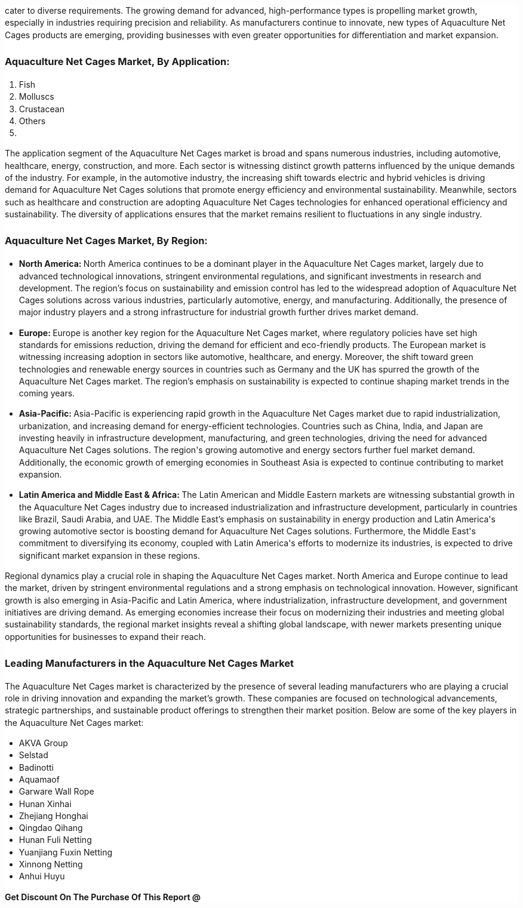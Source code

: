 cater to diverse requirements. The growing demand for advanced, high-performance types is propelling market growth, especially in industries requiring precision and reliability. As manufacturers continue to innovate, new types of Aquaculture Net Cages products are emerging, providing businesses with even greater opportunities for differentiation and market expansion.</p><h3>Aquaculture Net Cages Market,&nbsp;By Application:</h3><ol><li>Fish<li> Molluscs<li> Crustacean<li> Others<li> </li></ol><p>The application segment of the Aquaculture Net Cages market is broad and spans numerous industries, including automotive, healthcare, energy, construction, and more. Each sector is witnessing distinct growth patterns influenced by the unique demands of the industry. For example, in the automotive industry, the increasing shift towards electric and hybrid vehicles is driving demand for Aquaculture Net Cages solutions that promote energy efficiency and environmental sustainability. Meanwhile, sectors such as healthcare and construction are adopting Aquaculture Net Cages technologies for enhanced operational efficiency and sustainability. The diversity of applications ensures that the market remains resilient to fluctuations in any single industry.</p><h3>Aquaculture Net Cages Market, By Region:</h3><ul><li><p><strong>North America:&nbsp;</strong>North America continues to be a dominant player in the Aquaculture Net Cages market, largely due to advanced technological innovations, stringent environmental regulations, and significant investments in research and development. The region&rsquo;s focus on sustainability and emission control has led to the widespread adoption of Aquaculture Net Cages solutions across various industries, particularly automotive, energy, and manufacturing. Additionally, the presence of major industry players and a strong infrastructure for industrial growth further drives market demand.</p></li><li><p><strong><strong>Europe:&nbsp;</strong></strong>Europe is another key region for the Aquaculture Net Cages market, where regulatory policies have set high standards for emissions reduction, driving the demand for efficient and eco-friendly products. The European market is witnessing increasing adoption in sectors like automotive, healthcare, and energy. Moreover, the shift toward green technologies and renewable energy sources in countries such as Germany and the UK has spurred the growth of the Aquaculture Net Cages market. The region&rsquo;s emphasis on sustainability is expected to continue shaping market trends in the coming years.</p></li><li><p><strong><strong>Asia-Pacific:&nbsp;</strong></strong>Asia-Pacific is experiencing rapid growth in the Aquaculture Net Cages market due to rapid industrialization, urbanization, and increasing demand for energy-efficient technologies. Countries such as China, India, and Japan are investing heavily in infrastructure development, manufacturing, and green technologies, driving the need for advanced Aquaculture Net Cages solutions. The region's growing automotive and energy sectors further fuel market demand. Additionally, the economic growth of emerging economies in Southeast Asia is expected to continue contributing to market expansion.</p></li><li><p><strong><strong>Latin America and Middle East &amp; Africa:&nbsp;</strong></strong>The Latin American and Middle Eastern markets are witnessing substantial growth in the Aquaculture Net Cages industry due to increased industrialization and infrastructure development, particularly in countries like Brazil, Saudi Arabia, and UAE. The Middle East&rsquo;s emphasis on sustainability in energy production and Latin America's growing automotive sector is boosting demand for Aquaculture Net Cages solutions. Furthermore, the Middle East's commitment to diversifying its economy, coupled with Latin America's efforts to modernize its industries, is expected to drive significant market expansion in these regions.</p></li></ul><p>Regional dynamics play a crucial role in shaping the Aquaculture Net Cages market. North America and Europe continue to lead the market, driven by stringent environmental regulations and a strong emphasis on technological innovation. However, significant growth is also emerging in Asia-Pacific and Latin America, where industrialization, infrastructure development, and government initiatives are driving demand. As emerging economies increase their focus on modernizing their industries and meeting global sustainability standards, the regional market insights reveal a shifting global landscape, with newer markets presenting unique opportunities for businesses to expand their reach.</p><h3><strong>Leading Manufacturers in the Aquaculture Net Cages Market</strong></h3><p>The Aquaculture Net Cages market is characterized by the presence of several leading manufacturers who are playing a crucial role in driving innovation and expanding the market&rsquo;s growth. These companies are focused on technological advancements, strategic partnerships, and sustainable product offerings to strengthen their market position. Below are some of the key players in the Aquaculture Net Cages market:</p></div><div class="article-main__content" data-test-id="publishing-text-block"><ul><li><span class="">AKVA Group<li> Selstad<li> Badinotti<li> Aquamaof<li> Garware Wall Rope<li> Hunan Xinhai<li> Zhejiang Honghai<li> Qingdao Qihang<li> Hunan Fuli Netting<li> Yuanjiang Fuxin Netting<li> Xinnong Netting<li> Anhui Huyu</span></li></ul></div><div class="article-main__content" data-test-id="publishing-text-block"><p><span class="font-[700]"><strong>Get Discount On The Purchase Of This Report @</strong>